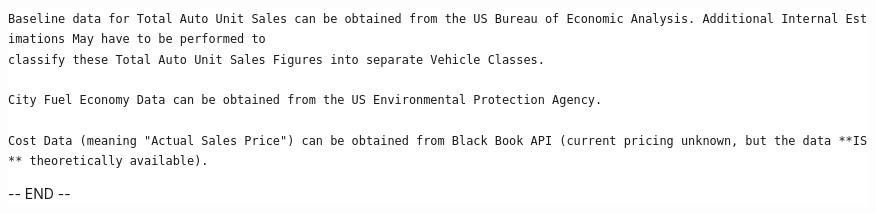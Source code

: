 	Baseline data for Total Auto Unit Sales can be obtained from the US Bureau of Economic Analysis. Additional Internal Estimations May have to be performed to
	classify these Total Auto Unit Sales Figures into separate Vehicle Classes.

	City Fuel Economy Data can be obtained from the US Environmental Protection Agency.

	Cost Data (meaning "Actual Sales Price") can be obtained from Black Book API (current pricing unknown, but the data **IS** theoretically available).

-- END --
